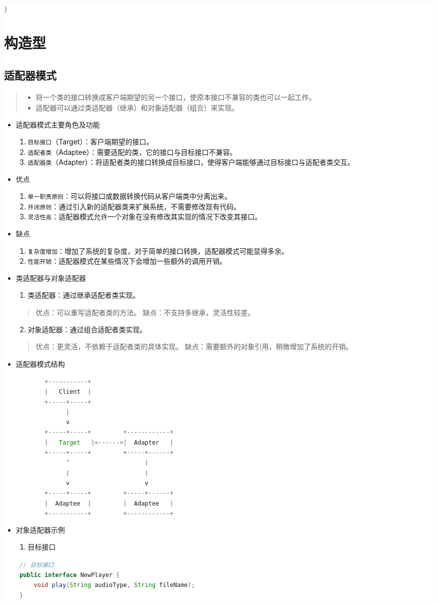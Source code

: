```java
}
```
# 构造型

## 适配器模式
>* 将一个类的接口转换成客户端期望的另一个接口，使原本接口不兼容的类也可以一起工作。
>* 适配器可以通过类适配器（继承）和对象适配器（组合）来实现。

* 适配器模式主要角色及功能
  1. `目标接口`（Target）：客户端期望的接口。
  2. `适配者类`（Adaptee）：需要适配的类，它的接口与目标接口不兼容。
  3. `适配器类`（Adapter）：将适配者类的接口转换成目标接口，使得客户端能够通过目标接口与适配者类交互。

* 优点
  1. `单一职责原则`：可以将接口或数据转换代码从客户端类中分离出来。
  2. `开闭原则`：通过引入新的适配器类来扩展系统，不需要修改现有代码。
  3. `灵活性高`：适配器模式允许一个对象在没有修改其实现的情况下改变其接口。
* 缺点
  1. `复杂度增加`：增加了系统的复杂度，对于简单的接口转换，适配器模式可能显得多余。
  2. `性能开销`：适配器模式在某些情况下会增加一些额外的调用开销。

* 类适配器与对象适配器
  1. 类适配器：通过继承适配者类实现。
    > 优点：可以重写适配者类的方法。
    > 缺点：不支持多继承，灵活性较差。
  2. 对象适配器：通过组合适配者类实现。
    > 优点：更灵活，不依赖于适配者类的具体实现。
    > 缺点：需要额外的对象引用，稍微增加了系统的开销。
* 适配器模式结构
  ```java
          +-----------+
          |   Client  |
          +-----+-----+
                |
                v
          +-----+-----+         +------------+
          |   Target   |<------>|  Adapter   |
          +-----+-----+         +-----+------+
                ^                     |
                |                     |
                v                     v
          +-----+-----+         +-----+------+
          |  Adaptee  |         |  Adaptee   |
          +-----------+         +------------+
  ```

* 对象适配器示例
  1. 目标接口
    ```java
     // 目标接口
     public interface NewPlayer {
         void play(String audioType, String fileName);
     }
